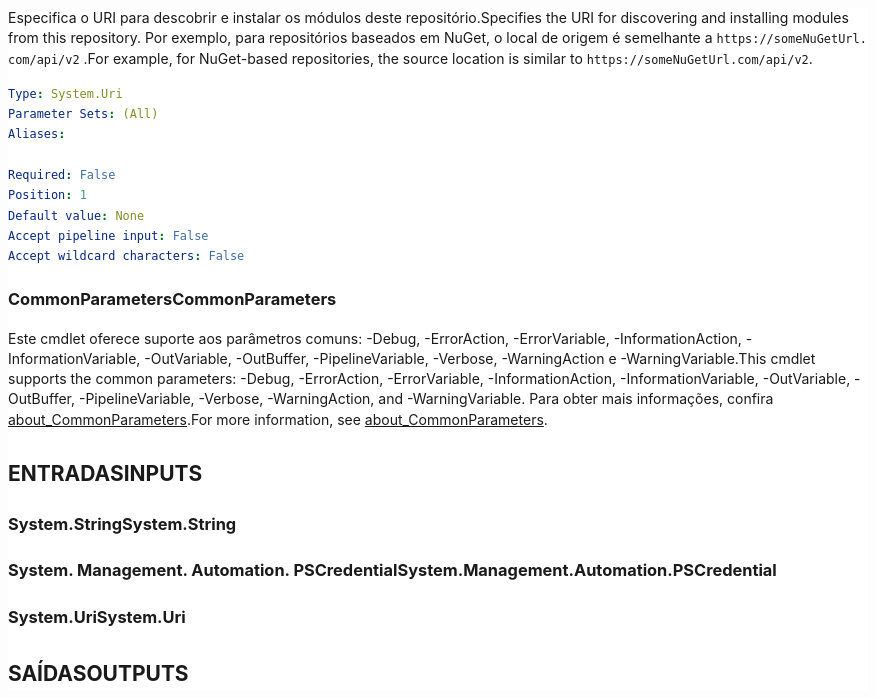 <span data-ttu-id="ce33d-136">Especifica o URI para descobrir e instalar os módulos deste repositório.</span><span class="sxs-lookup"><span data-stu-id="ce33d-136">Specifies the URI for discovering and installing modules from this repository.</span></span> <span data-ttu-id="ce33d-137">Por exemplo, para repositórios baseados em NuGet, o local de origem é semelhante a `https://someNuGetUrl.com/api/v2` .</span><span class="sxs-lookup"><span data-stu-id="ce33d-137">For example, for NuGet-based repositories, the source location is similar to `https://someNuGetUrl.com/api/v2`.</span></span>

```yaml
Type: System.Uri
Parameter Sets: (All)
Aliases:

Required: False
Position: 1
Default value: None
Accept pipeline input: False
Accept wildcard characters: False
```

### <span data-ttu-id="ce33d-138">CommonParameters</span><span class="sxs-lookup"><span data-stu-id="ce33d-138">CommonParameters</span></span>

<span data-ttu-id="ce33d-139">Este cmdlet oferece suporte aos parâmetros comuns: -Debug, -ErrorAction, -ErrorVariable, -InformationAction, -InformationVariable, -OutVariable, -OutBuffer, -PipelineVariable, -Verbose, -WarningAction e -WarningVariable.</span><span class="sxs-lookup"><span data-stu-id="ce33d-139">This cmdlet supports the common parameters: -Debug, -ErrorAction, -ErrorVariable, -InformationAction, -InformationVariable, -OutVariable, -OutBuffer, -PipelineVariable, -Verbose, -WarningAction, and -WarningVariable.</span></span> <span data-ttu-id="ce33d-140">Para obter mais informações, confira [about_CommonParameters](https://go.microsoft.com/fwlink/?LinkID=113216).</span><span class="sxs-lookup"><span data-stu-id="ce33d-140">For more information, see [about_CommonParameters](https://go.microsoft.com/fwlink/?LinkID=113216).</span></span>

## <span data-ttu-id="ce33d-141">ENTRADAS</span><span class="sxs-lookup"><span data-stu-id="ce33d-141">INPUTS</span></span>

### <span data-ttu-id="ce33d-142">System.String</span><span class="sxs-lookup"><span data-stu-id="ce33d-142">System.String</span></span>

### <span data-ttu-id="ce33d-143">System. Management. Automation. PSCredential</span><span class="sxs-lookup"><span data-stu-id="ce33d-143">System.Management.Automation.PSCredential</span></span>

### <span data-ttu-id="ce33d-144">System.Uri</span><span class="sxs-lookup"><span data-stu-id="ce33d-144">System.Uri</span></span>

## <span data-ttu-id="ce33d-145">SAÍDAS</span><span class="sxs-lookup"><span data-stu-id="ce33d-145">OUTPUTS</span></span>
